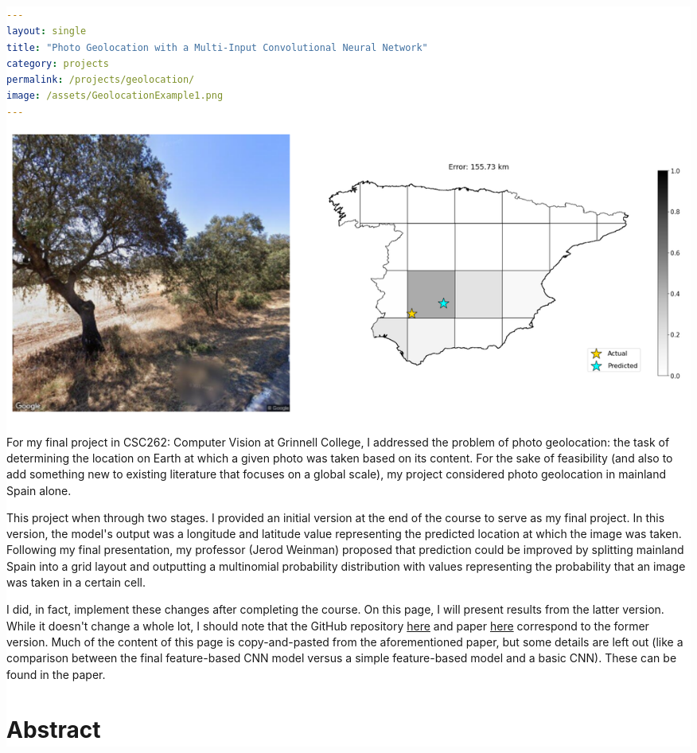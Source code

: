 ```yaml
---
layout: single
title: "Photo Geolocation with a Multi-Input Convolutional Neural Network"
category: projects
permalink: /projects/geolocation/
image: /assets/GeolocationExample1.png
---
```


<img src="/assets/GeolocationExample1.png" alt="Example Input & Output" style="margin: auto;">

For my final project in CSC262: Computer Vision at Grinnell College, I addressed the problem of photo geolocation: the task of determining the location on Earth at which a given photo was taken based on its content. For the sake of feasibility (and also to add something new to existing literature that focuses on a global scale), my project considered photo geolocation in mainland Spain alone.

This project when through two stages. I provided an initial version at the end of the course to serve as my final project. In this version, the model's output was a longitude and latitude value representing the predicted location at which the image was taken. Following my final presentation, my professor (Jerod Weinman) proposed that prediction could be improved by splitting mainland Spain into a grid layout and outputting a multinomial probability distribution with values representing the probability that an image was taken in a certain cell. 

I did, in fact, implement these changes after completing the course. On this page, I will present results from the latter version. While it doesn't change a whole lot, I should note that the GitHub repository [here](https://github.com/ahmed-cheema/geolocation/) and paper [here](https://cdn.jsdelivr.net/gh/ahmed-cheema/geolocation@b88095b60f1e7a54148c715c74479ef62c66f38a/CSC262_Final_Report.pdf) correspond to the former version. Much of the content of this page is copy-and-pasted from the aforementioned paper, but some details are left out (like a comparison between the final feature-based CNN model versus a simple feature-based model and a basic CNN). These can be found in the paper.

# Abstract
